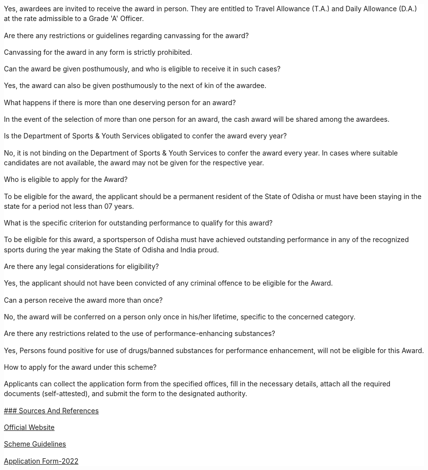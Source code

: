 Yes, awardees are invited to receive the award in person. They are entitled to Travel Allowance (T.A.) and Daily Allowance (D.A.) at the rate admissible to a Grade 'A' Officer.

Are there any restrictions or guidelines regarding canvassing for the award?

Canvassing for the award in any form is strictly prohibited.

Can the award be given posthumously, and who is eligible to receive it in such cases?

Yes, the award can also be given posthumously to the next of kin of the awardee.

What happens if there is more than one deserving person for an award?

In the event of the selection of more than one person for an award, the cash award will be shared among the awardees.

Is the Department of Sports & Youth Services obligated to confer the award every year?

No, it is not binding on the Department of Sports & Youth Services to confer the award every year. In cases where suitable candidates are not available, the award may not be given for the respective year.

Who is eligible to apply for the Award?

To be eligible for the award, the applicant should be a permanent resident of the State of Odisha or must have been staying in the state for a period not less than 07 years.

What is the specific criterion for outstanding performance to qualify for this award?

To be eligible for this award, a sportsperson of Odisha must have achieved outstanding performance in any of the recognized sports during the year making the State of Odisha and India proud.

Are there any legal considerations for eligibility?

Yes, the applicant should not have been convicted of any criminal offence to be eligible for the Award.

Can a person receive the award more than once?

No, the award will be conferred on a person only once in his/her lifetime, specific to the concerned category.

Are there any restrictions related to the use of performance-enhancing substances?

Yes, Persons found positive for use of drugs/banned substances for performance enhancement, will not be eligible for this Award.

How to apply for the award under this scheme?

Applicants can collect the application form from the specified offices, fill in the necessary details, attach all the required documents (self-attested), and submit the form to the designated authority.

[### Sources And References](https://www.myscheme.gov.in/schemes/bpsaopsgy#sources)

[Official Website](https://sports.odisha.gov.in/schemes/sports-persons-welfare-schemes)

[Scheme Guidelines](https://sports.odisha.gov.in/sites/default/files/2021-12/BijuPatnaikSportsAwardnew.pdf)

[Application Form-2022](https://sports.odisha.gov.in/sites/default/files/2023-07/Application-Biju-Patnaik-Awards.pdf)
